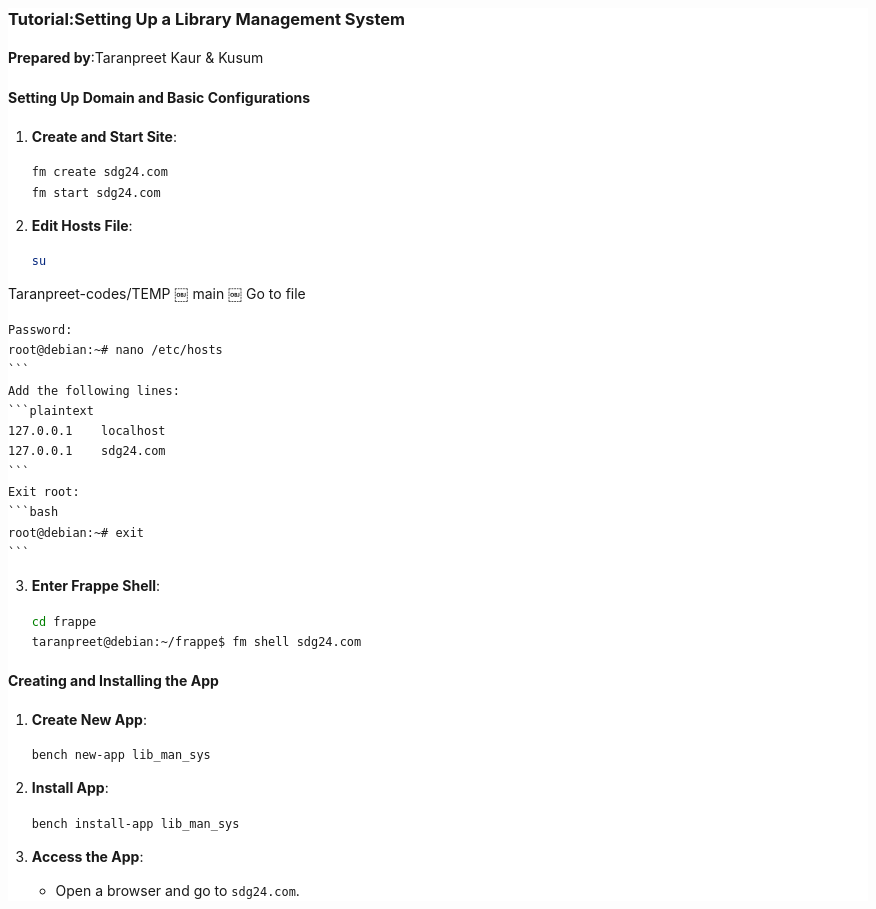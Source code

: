 ### Tutorial:Setting Up a Library Management System

**Prepared by**:Taranpreet Kaur & Kusum  
  

#### Setting Up Domain and Basic Configurations

1. **Create and Start Site**:
    ```bash
    fm create sdg24.com
    fm start sdg24.com
    ```

2. **Edit Hosts File**:
    ```bash
    su
Taranpreet-codes/TEMP
￼
 main
￼
Go to file

    Password:
    root@debian:~# nano /etc/hosts
    ```
    Add the following lines:
    ```plaintext
    127.0.0.1    localhost
    127.0.0.1    sdg24.com
    ```
    Exit root:
    ```bash
    root@debian:~# exit
    ```

3. **Enter Frappe Shell**:
    ```bash
    cd frappe
    taranpreet@debian:~/frappe$ fm shell sdg24.com
    ```

#### Creating and Installing the App

1. **Create New App**:
    ```bash
    bench new-app lib_man_sys
    ```

2. **Install App**:
    ```bash
    bench install-app lib_man_sys
    ```

3. **Access the App**:
    - Open a browser and go to `sdg24.com`.
   